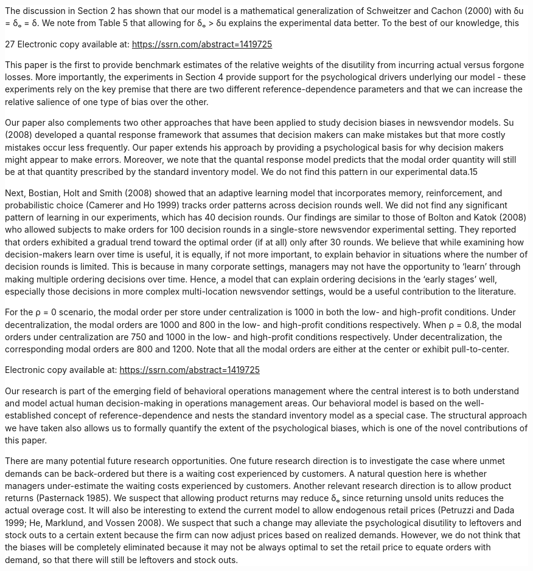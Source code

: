 The discussion in Section 2 has shown that our model is a mathematical generalization of Schweitzer and Cachon (2000) with δu = δₒ = δ. We note from Table 5 that allowing for δₒ > δu explains the experimental data better. To the best of our knowledge, this

27 Electronic copy available at: https://ssrn.com/abstract=1419725

This paper is the first to provide benchmark estimates of the relative weights of the disutility from incurring actual versus forgone losses. More importantly, the experiments in Section 4 provide support for the psychological drivers underlying our model - these experiments rely on the key premise that there are two different reference-dependence parameters and that we can increase the relative salience of one type of bias over the other.

Our paper also complements two other approaches that have been applied to study decision biases in newsvendor models. Su (2008) developed a quantal response framework that assumes that decision makers can make mistakes but that more costly mistakes occur less frequently. Our paper extends his approach by providing a psychological basis for why decision makers might appear to make errors. Moreover, we note that the quantal response model predicts that the modal order quantity will still be at that quantity prescribed by the standard inventory model. We do not find this pattern in our experimental data.15

Next, Bostian, Holt and Smith (2008) showed that an adaptive learning model that incorporates memory, reinforcement, and probabilistic choice (Camerer and Ho 1999) tracks order patterns across decision rounds well. We did not find any significant pattern of learning in our experiments, which has 40 decision rounds. Our findings are similar to those of Bolton and Katok (2008) who allowed subjects to make orders for 100 decision rounds in a single-store newsvendor experimental setting. They reported that orders exhibited a gradual trend toward the optimal order (if at all) only after 30 rounds. We believe that while examining how decision-makers learn over time is useful, it is equally, if not more important, to explain behavior in situations where the number of decision rounds is limited. This is because in many corporate settings, managers may not have the opportunity to ‘learn’ through making multiple ordering decisions over time. Hence, a model that can explain ordering decisions in the ‘early stages’ well, especially those decisions in more complex multi-location newsvendor settings, would be a useful contribution to the literature.

For the ρ = 0 scenario, the modal order per store under centralization is 1000 in both the low- and high-profit conditions. Under decentralization, the modal orders are 1000 and 800 in the low- and high-profit conditions respectively. When ρ = 0.8, the modal orders under centralization are 750 and 1000 in the low- and high-profit conditions respectively. Under decentralization, the corresponding modal orders are 800 and 1200. Note that all the modal orders are either at the center or exhibit pull-to-center.

Electronic copy available at: https://ssrn.com/abstract=1419725

Our research is part of the emerging field of behavioral operations management where the central interest is to both understand and model actual human decision-making in operations management areas. Our behavioral model is based on the well-established concept of reference-dependence and nests the standard inventory model as a special case. The structural approach we have taken also allows us to formally quantify the extent of the psychological biases, which is one of the novel contributions of this paper.

There are many potential future research opportunities. One future research direction is to investigate the case where unmet demands can be back-ordered but there is a waiting cost experienced by customers. A natural question here is whether managers under-estimate the waiting costs experienced by customers. Another relevant research direction is to allow product returns (Pasternack 1985). We suspect that allowing product returns may reduce δₒ since returning unsold units reduces the actual overage cost. It will also be interesting to extend the current model to allow endogenous retail prices (Petruzzi and Dada 1999; He, Marklund, and Vossen 2008). We suspect that such a change may alleviate the psychological disutility to leftovers and stock outs to a certain extent because the firm can now adjust prices based on realized demands. However, we do not think that the biases will be completely eliminated because it may not be always optimal to set the retail price to equate orders with demand, so that there will still be leftovers and stock outs.
